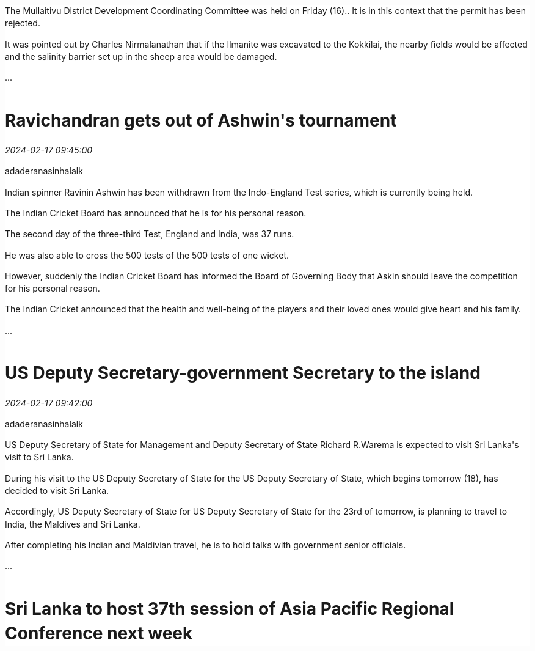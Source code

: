 The Mullaitivu District Development Coordinating Committee was held on Friday (16).. It is in this context that the permit has been rejected.

It was pointed out by Charles Nirmalanathan that if the Ilmanite was excavated to the Kokkilai, the nearby fields would be affected and the salinity barrier set up in the sheep area would be damaged.

...



# Ravichandran gets out of Ashwin's tournament

*2024-02-17 09:45:00*

[adaderanasinhalalk](http://sinhala.adaderana.lk/news/193496)

Indian spinner Ravinin Ashwin has been withdrawn from the Indo-England Test series, which is currently being held.

The Indian Cricket Board has announced that he is for his personal reason.

The second day of the three-third Test, England and India, was 37 runs.

He was also able to cross the 500 tests of the 500 tests of one wicket.

However, suddenly the Indian Cricket Board has informed the Board of Governing Body that Askin should leave the competition for his personal reason.

The Indian Cricket announced that the health and well-being of the players and their loved ones would give heart and his family.

...



# US Deputy Secretary-government Secretary to the island

*2024-02-17 09:42:00*

[adaderanasinhalalk](http://sinhala.adaderana.lk/news/193495)

US Deputy Secretary of State for Management and Deputy Secretary of State Richard R.Warema is expected to visit Sri Lanka's visit to Sri Lanka.

During his visit to the US Deputy Secretary of State for the US Deputy Secretary of State, which begins tomorrow (18), has decided to visit Sri Lanka.

Accordingly, US Deputy Secretary of State for US Deputy Secretary of State for the 23rd of tomorrow, is planning to travel to India, the Maldives and Sri Lanka.

After completing his Indian and Maldivian travel, he is to hold talks with government senior officials.

...



# Sri Lanka to host 37th session of Asia Pacific Regional Conference next week
